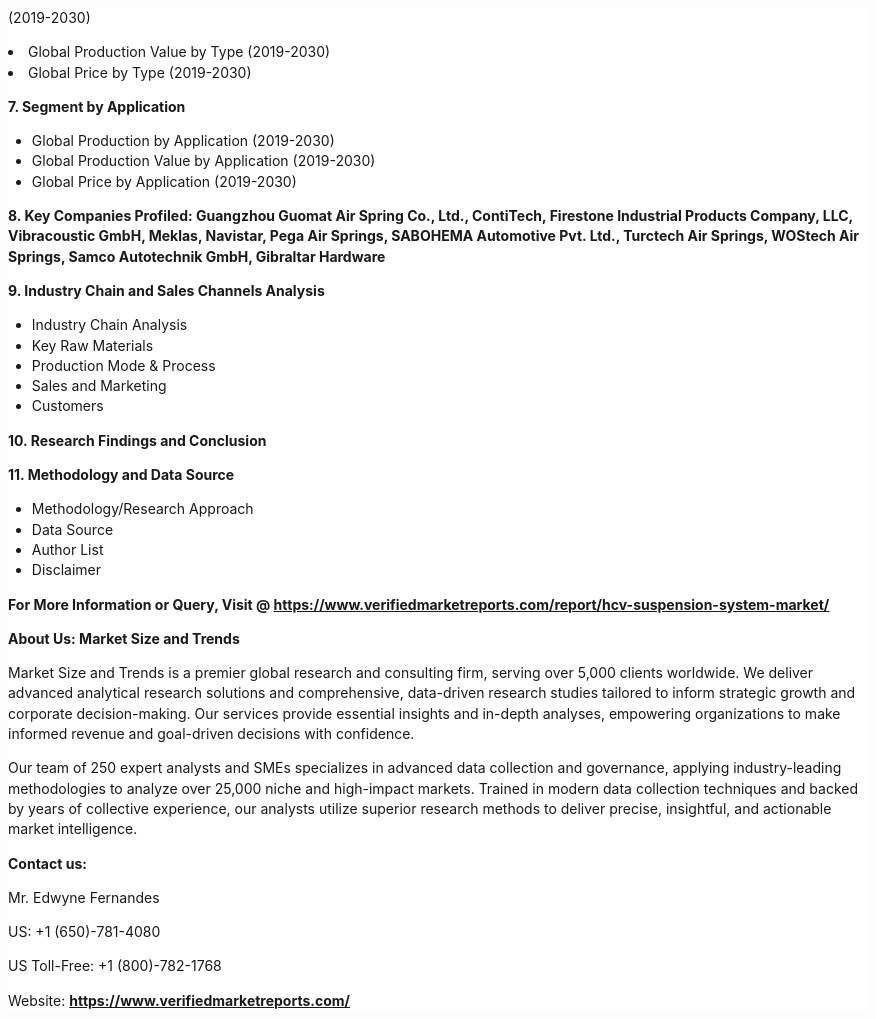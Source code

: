 (2019-2030)</li><li>Global Production Value by Type (2019-2030)</li><li>Global Price by Type (2019-2030)</li></ul><p><strong>7. Segment by Application</strong></p><ul><li>Global Production by Application (2019-2030)</li><li>Global Production Value by Application (2019-2030)</li><li>Global Price by Application (2019-2030)</li></ul><p><strong>8. Key Companies Profiled: Guangzhou Guomat Air Spring Co., Ltd., ContiTech, Firestone Industrial Products Company, LLC, Vibracoustic GmbH, Meklas, Navistar, Pega Air Springs, SABOHEMA Automotive Pvt. Ltd., Turctech Air Springs, WOStech Air Springs, Samco Autotechnik GmbH, Gibraltar Hardware</strong></p><p><strong>9. Industry Chain and Sales Channels Analysis</strong></p><ul><li>Industry Chain Analysis</li><li>Key Raw Materials</li><li>Production Mode &amp; Process</li><li>Sales and Marketing</li><li>Customers</li></ul><p><strong>10. Research Findings and Conclusion</strong></p><p><strong>11. Methodology and Data Source</strong></p><ul><li>Methodology/Research Approach</li><li>Data Source</li><li>Author List</li><li>Disclaimer</li></ul></p><p><strong>For More Information or Query, Visit @ <a href="https://www.verifiedmarketreports.com/report/hcv-suspension-system-market/">https://www.verifiedmarketreports.com/report/hcv-suspension-system-market/</a></strong></p><p><strong>About Us: Market Size and Trends</strong></p><p>Market Size and Trends is a premier global research and consulting firm, serving over 5,000 clients worldwide. We deliver advanced analytical research solutions and comprehensive, data-driven research studies tailored to inform strategic growth and corporate decision-making. Our services provide essential insights and in-depth analyses, empowering organizations to make informed revenue and goal-driven decisions with confidence.</p><p>Our team of 250 expert analysts and SMEs specializes in advanced data collection and governance, applying industry-leading methodologies to analyze over 25,000 niche and high-impact markets. Trained in modern data collection techniques and backed by years of collective experience, our analysts utilize superior research methods to deliver precise, insightful, and actionable market intelligence.</p><p><strong>Contact us:</strong></p><p>Mr. Edwyne Fernandes</p><p>US: +1 (650)-781-4080</p><p>US Toll-Free: +1 (800)-782-1768</p><p>Website: <strong><a href="https://www.verifiedmarketreports.com/">https://www.verifiedmarketreports.com/</a></strong></p>
